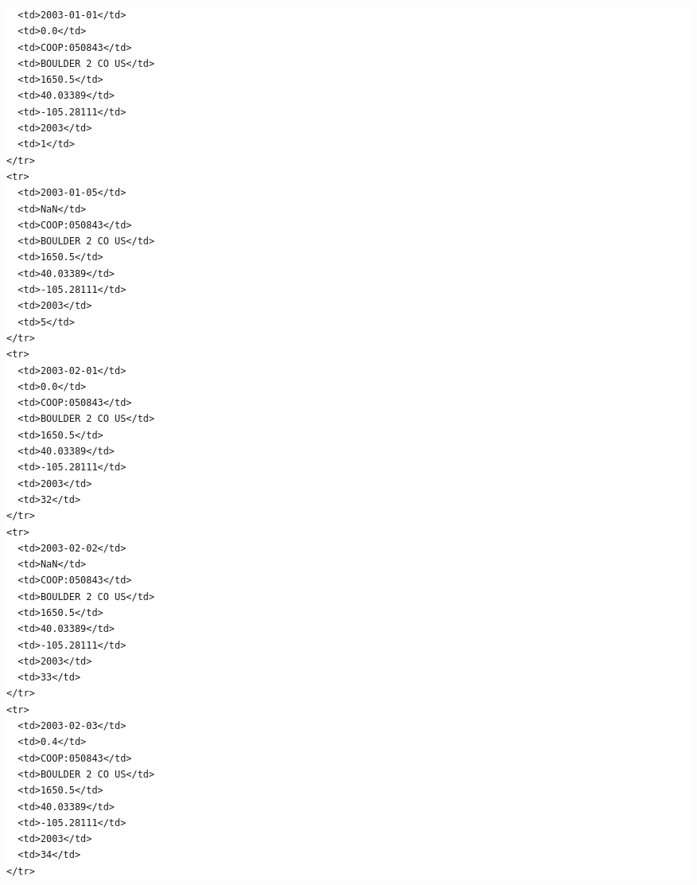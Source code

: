       <td>2003-01-01</td>
      <td>0.0</td>
      <td>COOP:050843</td>
      <td>BOULDER 2 CO US</td>
      <td>1650.5</td>
      <td>40.03389</td>
      <td>-105.28111</td>
      <td>2003</td>
      <td>1</td>
    </tr>
    <tr>
      <td>2003-01-05</td>
      <td>NaN</td>
      <td>COOP:050843</td>
      <td>BOULDER 2 CO US</td>
      <td>1650.5</td>
      <td>40.03389</td>
      <td>-105.28111</td>
      <td>2003</td>
      <td>5</td>
    </tr>
    <tr>
      <td>2003-02-01</td>
      <td>0.0</td>
      <td>COOP:050843</td>
      <td>BOULDER 2 CO US</td>
      <td>1650.5</td>
      <td>40.03389</td>
      <td>-105.28111</td>
      <td>2003</td>
      <td>32</td>
    </tr>
    <tr>
      <td>2003-02-02</td>
      <td>NaN</td>
      <td>COOP:050843</td>
      <td>BOULDER 2 CO US</td>
      <td>1650.5</td>
      <td>40.03389</td>
      <td>-105.28111</td>
      <td>2003</td>
      <td>33</td>
    </tr>
    <tr>
      <td>2003-02-03</td>
      <td>0.4</td>
      <td>COOP:050843</td>
      <td>BOULDER 2 CO US</td>
      <td>1650.5</td>
      <td>40.03389</td>
      <td>-105.28111</td>
      <td>2003</td>
      <td>34</td>
    </tr>
  </tbody>
</table>
</div>

